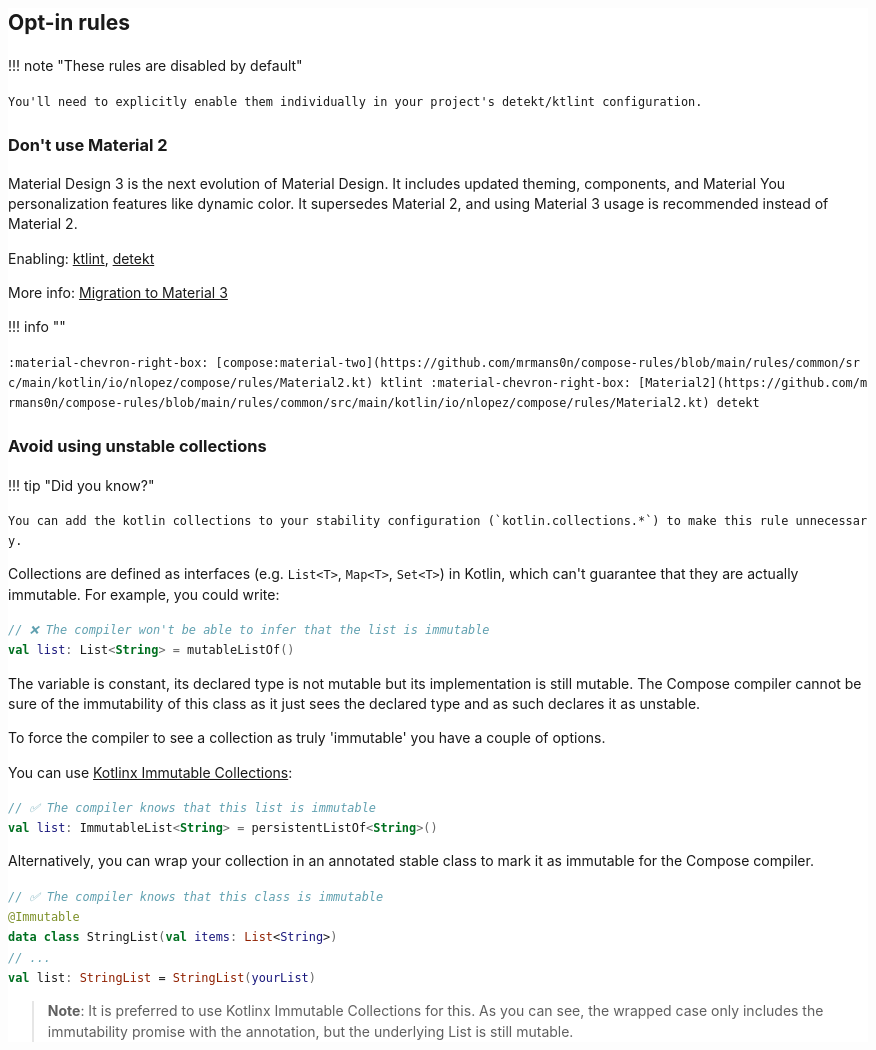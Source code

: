 ## Opt-in rules

!!! note "These rules are disabled by default"

    You'll need to explicitly enable them individually in your project's detekt/ktlint configuration.

### Don't use Material 2

Material Design 3 is the next evolution of Material Design. It includes updated theming, components, and Material You personalization features like dynamic color. It supersedes Material 2, and using Material 3 usage is recommended instead of Material 2.

Enabling: [ktlint](https://mrmans0n.github.io/compose-rules/ktlint/#enabling-the-material-2-detector), [detekt](https://mrmans0n.github.io/compose-rules/detekt/#enabling-rules)

More info: [Migration to Material 3](https://developer.android.com/develop/ui/compose/designsystems/material2-material3)

!!! info ""

    :material-chevron-right-box: [compose:material-two](https://github.com/mrmans0n/compose-rules/blob/main/rules/common/src/main/kotlin/io/nlopez/compose/rules/Material2.kt) ktlint :material-chevron-right-box: [Material2](https://github.com/mrmans0n/compose-rules/blob/main/rules/common/src/main/kotlin/io/nlopez/compose/rules/Material2.kt) detekt

### Avoid using unstable collections

!!! tip "Did you know?"

    You can add the kotlin collections to your stability configuration (`kotlin.collections.*`) to make this rule unnecessary.

Collections are defined as interfaces (e.g. `List<T>`, `Map<T>`, `Set<T>`) in Kotlin, which can't guarantee that they are actually immutable. For example, you could write:

```kotlin
// ❌ The compiler won't be able to infer that the list is immutable
val list: List<String> = mutableListOf()
```

The variable is constant, its declared type is not mutable but its implementation is still mutable. The Compose compiler cannot be sure of the immutability of this class as it just sees the declared type and as such declares it as unstable.

To force the compiler to see a collection as truly 'immutable' you have a couple of options.

You can use [Kotlinx Immutable Collections](https://github.com/Kotlin/kotlinx.collections.immutable):

```kotlin
// ✅ The compiler knows that this list is immutable
val list: ImmutableList<String> = persistentListOf<String>()
```

Alternatively, you can wrap your collection in an annotated stable class to mark it as immutable for the Compose compiler.

```kotlin
// ✅ The compiler knows that this class is immutable
@Immutable
data class StringList(val items: List<String>)
// ...
val list: StringList = StringList(yourList)
```
> **Note**: It is preferred to use Kotlinx Immutable Collections for this. As you can see, the wrapped case only includes the immutability promise with the annotation, but the underlying List is still mutable.
